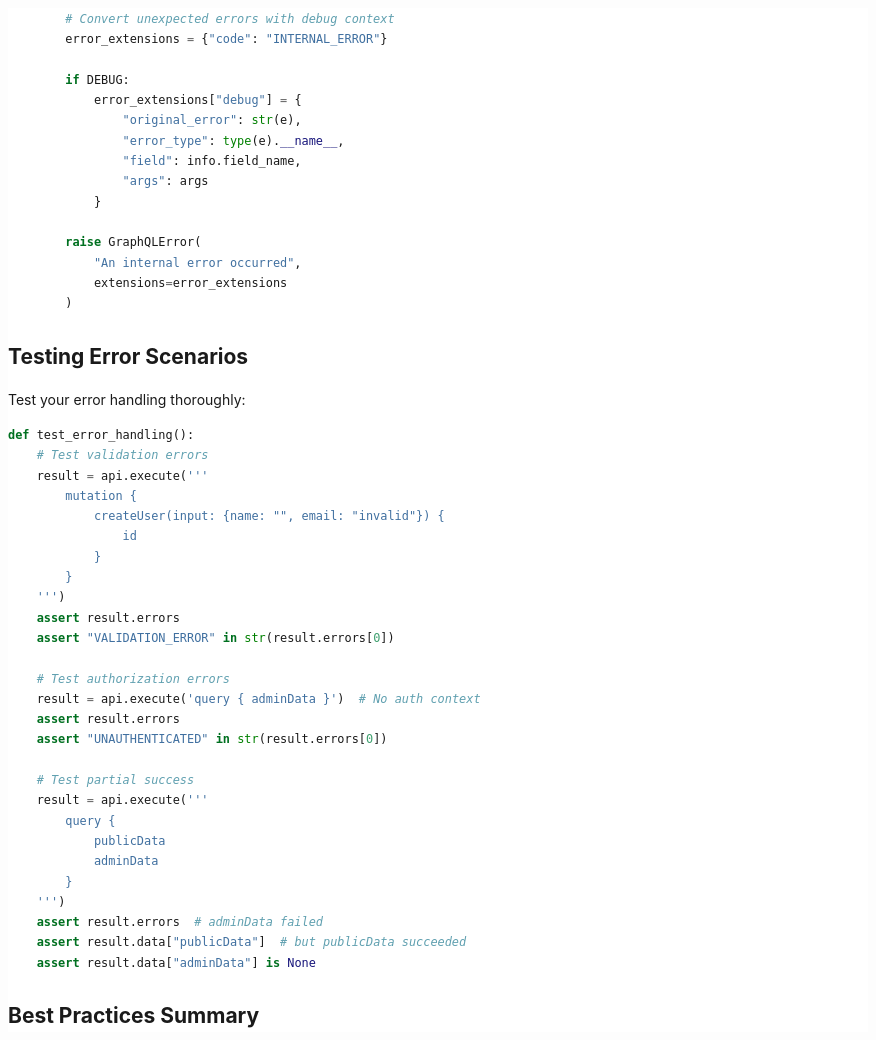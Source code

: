 ```python
        # Convert unexpected errors with debug context
        error_extensions = {"code": "INTERNAL_ERROR"}

        if DEBUG:
            error_extensions["debug"] = {
                "original_error": str(e),
                "error_type": type(e).__name__,
                "field": info.field_name,
                "args": args
            }

        raise GraphQLError(
            "An internal error occurred",
            extensions=error_extensions
        )
```

## Testing Error Scenarios

Test your error handling thoroughly:

```python
def test_error_handling():
    # Test validation errors
    result = api.execute('''
        mutation {
            createUser(input: {name: "", email: "invalid"}) {
                id
            }
        }
    ''')
    assert result.errors
    assert "VALIDATION_ERROR" in str(result.errors[0])

    # Test authorization errors
    result = api.execute('query { adminData }')  # No auth context
    assert result.errors
    assert "UNAUTHENTICATED" in str(result.errors[0])

    # Test partial success
    result = api.execute('''
        query {
            publicData
            adminData
        }
    ''')
    assert result.errors  # adminData failed
    assert result.data["publicData"]  # but publicData succeeded
    assert result.data["adminData"] is None
```

## Best Practices Summary
